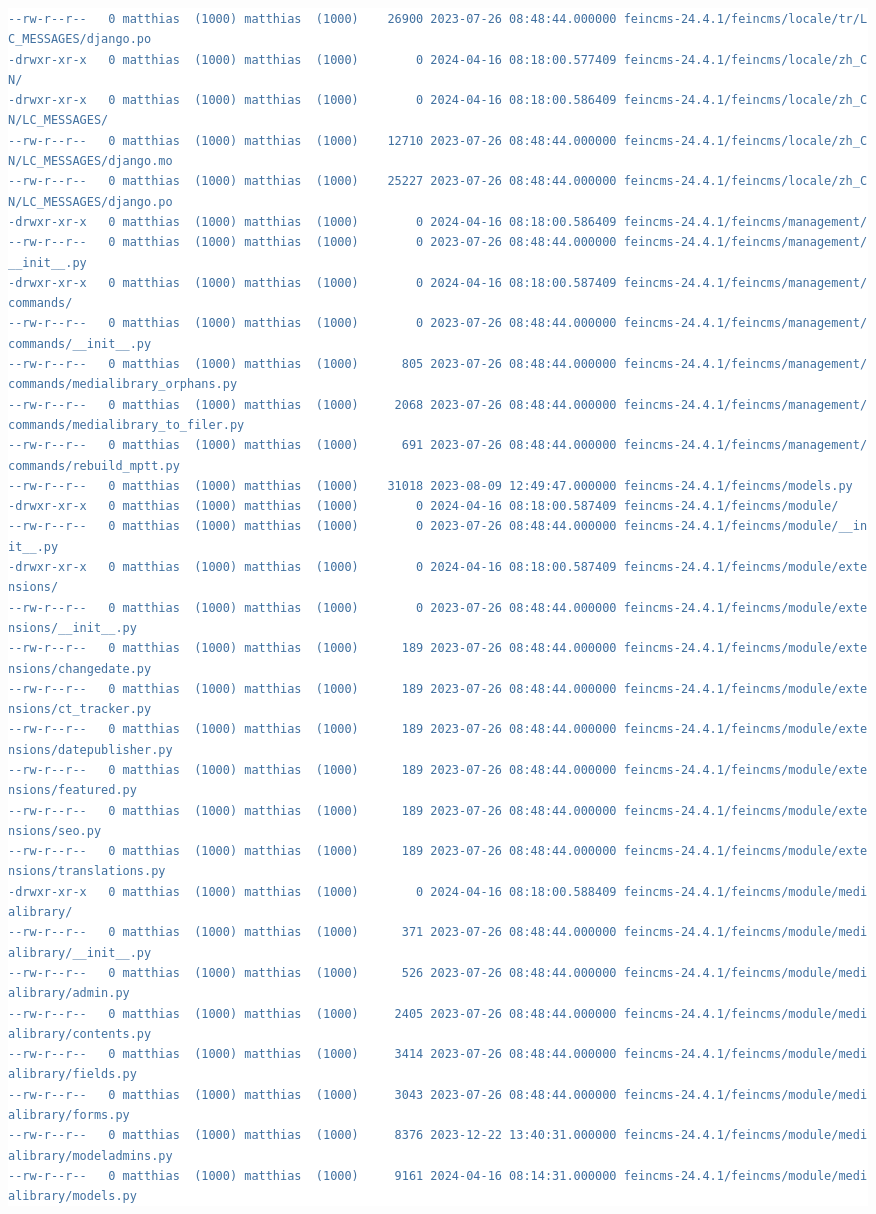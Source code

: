 ```diff
--rw-r--r--   0 matthias  (1000) matthias  (1000)    26900 2023-07-26 08:48:44.000000 feincms-24.4.1/feincms/locale/tr/LC_MESSAGES/django.po
-drwxr-xr-x   0 matthias  (1000) matthias  (1000)        0 2024-04-16 08:18:00.577409 feincms-24.4.1/feincms/locale/zh_CN/
-drwxr-xr-x   0 matthias  (1000) matthias  (1000)        0 2024-04-16 08:18:00.586409 feincms-24.4.1/feincms/locale/zh_CN/LC_MESSAGES/
--rw-r--r--   0 matthias  (1000) matthias  (1000)    12710 2023-07-26 08:48:44.000000 feincms-24.4.1/feincms/locale/zh_CN/LC_MESSAGES/django.mo
--rw-r--r--   0 matthias  (1000) matthias  (1000)    25227 2023-07-26 08:48:44.000000 feincms-24.4.1/feincms/locale/zh_CN/LC_MESSAGES/django.po
-drwxr-xr-x   0 matthias  (1000) matthias  (1000)        0 2024-04-16 08:18:00.586409 feincms-24.4.1/feincms/management/
--rw-r--r--   0 matthias  (1000) matthias  (1000)        0 2023-07-26 08:48:44.000000 feincms-24.4.1/feincms/management/__init__.py
-drwxr-xr-x   0 matthias  (1000) matthias  (1000)        0 2024-04-16 08:18:00.587409 feincms-24.4.1/feincms/management/commands/
--rw-r--r--   0 matthias  (1000) matthias  (1000)        0 2023-07-26 08:48:44.000000 feincms-24.4.1/feincms/management/commands/__init__.py
--rw-r--r--   0 matthias  (1000) matthias  (1000)      805 2023-07-26 08:48:44.000000 feincms-24.4.1/feincms/management/commands/medialibrary_orphans.py
--rw-r--r--   0 matthias  (1000) matthias  (1000)     2068 2023-07-26 08:48:44.000000 feincms-24.4.1/feincms/management/commands/medialibrary_to_filer.py
--rw-r--r--   0 matthias  (1000) matthias  (1000)      691 2023-07-26 08:48:44.000000 feincms-24.4.1/feincms/management/commands/rebuild_mptt.py
--rw-r--r--   0 matthias  (1000) matthias  (1000)    31018 2023-08-09 12:49:47.000000 feincms-24.4.1/feincms/models.py
-drwxr-xr-x   0 matthias  (1000) matthias  (1000)        0 2024-04-16 08:18:00.587409 feincms-24.4.1/feincms/module/
--rw-r--r--   0 matthias  (1000) matthias  (1000)        0 2023-07-26 08:48:44.000000 feincms-24.4.1/feincms/module/__init__.py
-drwxr-xr-x   0 matthias  (1000) matthias  (1000)        0 2024-04-16 08:18:00.587409 feincms-24.4.1/feincms/module/extensions/
--rw-r--r--   0 matthias  (1000) matthias  (1000)        0 2023-07-26 08:48:44.000000 feincms-24.4.1/feincms/module/extensions/__init__.py
--rw-r--r--   0 matthias  (1000) matthias  (1000)      189 2023-07-26 08:48:44.000000 feincms-24.4.1/feincms/module/extensions/changedate.py
--rw-r--r--   0 matthias  (1000) matthias  (1000)      189 2023-07-26 08:48:44.000000 feincms-24.4.1/feincms/module/extensions/ct_tracker.py
--rw-r--r--   0 matthias  (1000) matthias  (1000)      189 2023-07-26 08:48:44.000000 feincms-24.4.1/feincms/module/extensions/datepublisher.py
--rw-r--r--   0 matthias  (1000) matthias  (1000)      189 2023-07-26 08:48:44.000000 feincms-24.4.1/feincms/module/extensions/featured.py
--rw-r--r--   0 matthias  (1000) matthias  (1000)      189 2023-07-26 08:48:44.000000 feincms-24.4.1/feincms/module/extensions/seo.py
--rw-r--r--   0 matthias  (1000) matthias  (1000)      189 2023-07-26 08:48:44.000000 feincms-24.4.1/feincms/module/extensions/translations.py
-drwxr-xr-x   0 matthias  (1000) matthias  (1000)        0 2024-04-16 08:18:00.588409 feincms-24.4.1/feincms/module/medialibrary/
--rw-r--r--   0 matthias  (1000) matthias  (1000)      371 2023-07-26 08:48:44.000000 feincms-24.4.1/feincms/module/medialibrary/__init__.py
--rw-r--r--   0 matthias  (1000) matthias  (1000)      526 2023-07-26 08:48:44.000000 feincms-24.4.1/feincms/module/medialibrary/admin.py
--rw-r--r--   0 matthias  (1000) matthias  (1000)     2405 2023-07-26 08:48:44.000000 feincms-24.4.1/feincms/module/medialibrary/contents.py
--rw-r--r--   0 matthias  (1000) matthias  (1000)     3414 2023-07-26 08:48:44.000000 feincms-24.4.1/feincms/module/medialibrary/fields.py
--rw-r--r--   0 matthias  (1000) matthias  (1000)     3043 2023-07-26 08:48:44.000000 feincms-24.4.1/feincms/module/medialibrary/forms.py
--rw-r--r--   0 matthias  (1000) matthias  (1000)     8376 2023-12-22 13:40:31.000000 feincms-24.4.1/feincms/module/medialibrary/modeladmins.py
--rw-r--r--   0 matthias  (1000) matthias  (1000)     9161 2024-04-16 08:14:31.000000 feincms-24.4.1/feincms/module/medialibrary/models.py
```